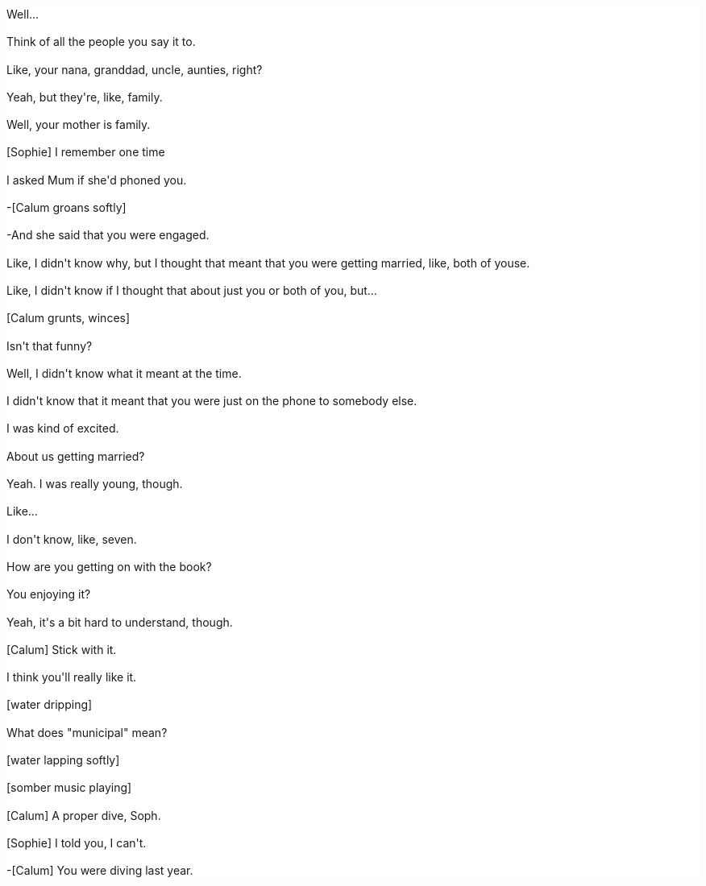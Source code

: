 Well…

Think of all the people you say it to.

Like, your nana, granddad, uncle, aunties, right?

Yeah, but they're, like, family.

Well, your mother is family.

[Sophie] I remember one time

I asked Mum if she'd phoned you.

-[Calum groans softly]

-And she said that you were engaged.

Like, I didn't know why, but I thought that meant that you were getting married, like, both of youse.

Like, I didn't know if I thought that about just you or both of you, but…

[Calum grunts, winces]

Isn't that funny?

Well, I didn't know what it meant at the time.

I didn't know that it meant that you were just on the phone to somebody else.

I was kind of excited.

About us getting married?

Yeah. I was really young, though.

Like…

I don't know, like, seven.

How are you getting on with the book?

You enjoying it?

Yeah, it's a bit hard to understand, though.

[Calum] Stick with it.

I think you'll really like it.

[water dripping]

What does "municipal" mean?

[water lapping softly]

[somber music playing]

[Calum] A proper dive, Soph.

[Sophie] I told you, I can't.

-[Calum] You were diving last year.
